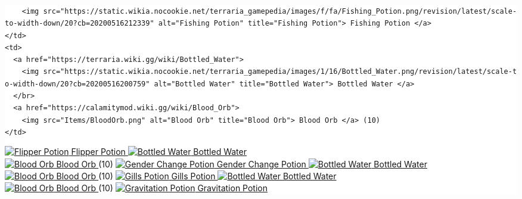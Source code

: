         <img src="https://static.wikia.nocookie.net/terraria_gamepedia/images/f/fa/Fishing_Potion.png/revision/latest/scale-to-width-down/20?cb=20200516212339" alt="Fishing Potion" title="Fishing Potion"> Fishing Potion </a>
    </td>
    <td>
      <a href="https://terraria.wiki.gg/wiki/Bottled_Water">
        <img src="https://static.wikia.nocookie.net/terraria_gamepedia/images/1/16/Bottled_Water.png/revision/latest/scale-to-width-down/20?cb=20200516200759" alt="Bottled Water" title="Bottled Water"> Bottled Water </a>
      </br>
      <a href="https://calamitymod.wiki.gg/wiki/Blood_Orb">
        <img src="Items/BloodOrb.png" alt="Blood Orb" title="Blood Orb"> Blood Orb </a> (10)
    </td>
  </tr>
  <tr>
    <td>
      <a href="https://terraria.wiki.gg/wiki/Flipper_Potion">
        <img src="https://static.wikia.nocookie.net/terraria_gamepedia/images/6/64/Flipper_Potion.png/revision/latest/scale-to-width-down/20?cb=20200516212552" alt="Flipper Potion" title="Flipper Potion"> Flipper Potion </a>
    </td>
    <td>
      <a href="https://terraria.wiki.gg/wiki/Bottled_Water">
        <img src="https://static.wikia.nocookie.net/terraria_gamepedia/images/1/16/Bottled_Water.png/revision/latest/scale-to-width-down/20?cb=20200516200759" alt="Bottled Water" title="Bottled Water"> Bottled Water </a>
      </br>
      <a href="https://calamitymod.wiki.gg/wiki/Blood_Orb">
        <img src="Items/BloodOrb.png" alt="Blood Orb" title="Blood Orb"> Blood Orb </a> (10)
    </td>
  </tr>
  <tr>
    <td>
      <a href="https://terraria.wiki.gg/wiki/Gender_Change_Potion">
        <img src="https://static.wikia.nocookie.net/terraria_gamepedia/images/b/b7/Gender_Change_Potion.png/revision/latest/scale-to-width-down/20?cb=20200516212832" alt="Gender Change Potion" title="Gender Change Potion"> Gender Change Potion </a>
    </td>
    <td>
      <a href="https://terraria.wiki.gg/wiki/Bottled_Water">
        <img src="https://static.wikia.nocookie.net/terraria_gamepedia/images/1/16/Bottled_Water.png/revision/latest/scale-to-width-down/20?cb=20200516200759" alt="Bottled Water" title="Bottled Water"> Bottled Water </a>
      </br>
      <a href="https://calamitymod.wiki.gg/wiki/Blood_Orb">
        <img src="Items/BloodOrb.png" alt="Blood Orb" title="Blood Orb"> Blood Orb </a> (10)
    </td>
  </tr>
  <tr>
    <td>
      <a href="https://terraria.wiki.gg/wiki/Gills_Potion">
        <img src="https://static.wikia.nocookie.net/terraria_gamepedia/images/3/3d/Gills_Potion.png/revision/latest/scale-to-width-down/12?cb=20200516212900" alt="Gills Potion" title="Gills Potion"> Gills Potion </a>
    </td>
    <td>
      <a href="https://terraria.wiki.gg/wiki/Bottled_Water">
        <img src="https://static.wikia.nocookie.net/terraria_gamepedia/images/1/16/Bottled_Water.png/revision/latest/scale-to-width-down/20?cb=20200516200759" alt="Bottled Water" title="Bottled Water"> Bottled Water </a>
      </br>
      <a href="https://calamitymod.wiki.gg/wiki/Blood_Orb">
        <img src="Items/BloodOrb.png" alt="Blood Orb" title="Blood Orb"> Blood Orb </a> (10)
    </td>
  </tr>
  <tr>
    <td>
      <a href="https://terraria.wiki.gg/wiki/Gravitation_Potion">
        <img src="https://static.wikia.nocookie.net/terraria_gamepedia/images/0/09/Gravitation_Potion.png/revision/latest/scale-to-width-down/20?cb=20200516213538" alt="Gravitation Potion" title="Gravitation Potion"> Gravitation Potion </a>
    </td>
    <td>
      <a href="https://terraria.wiki.gg/wiki/Bottled_Water">